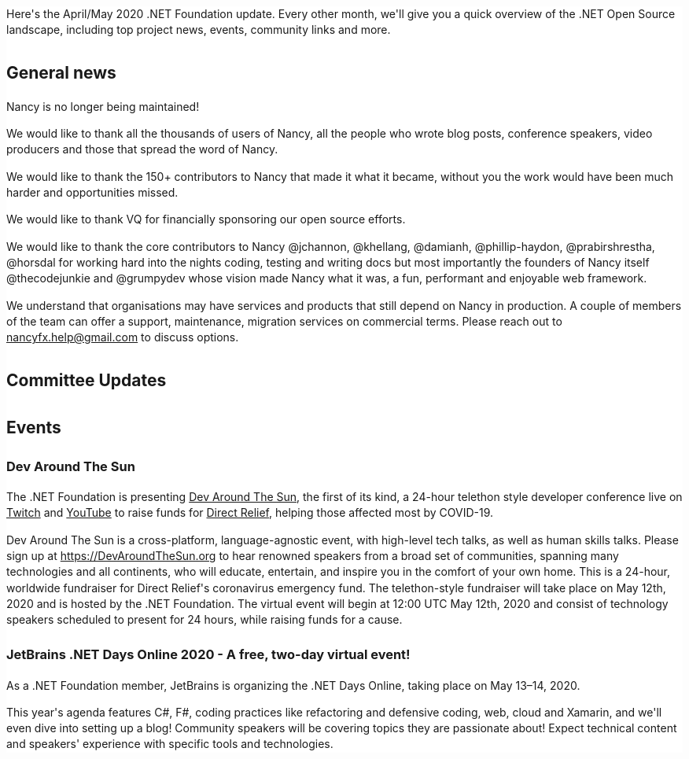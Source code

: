 Here's the April/May 2020 .NET Foundation update. Every other month, we'll give you a quick overview of the .NET Open Source landscape, including top project news, events, community links and more.

## General news

Nancy is no longer being maintained!

We would like to thank all the thousands of users of Nancy, all the people who wrote blog posts, conference speakers, video producers and those that spread the word of Nancy.

We would like to thank the 150+ contributors to Nancy that made it what it became, without you the work would have been much harder and opportunities missed.

We would like to thank VQ for financially sponsoring our open source efforts.

We would like to thank the core contributors to Nancy @jchannon, @khellang, @damianh, @phillip-haydon, @prabirshrestha, @horsdal for working hard into the nights coding, testing and writing docs but most importantly the founders of Nancy itself @thecodejunkie and @grumpydev whose vision made Nancy what it was, a fun, performant and enjoyable web framework.

We understand that organisations may have services and products that still depend on Nancy in production. A couple of members of the team can offer a support, maintenance, migration services on commercial terms. Please reach out to nancyfx.help@gmail.com to discuss options.

## Committee Updates


## Events

### Dev Around The Sun

The .NET Foundation is presenting [Dev Around The Sun](https://devaroundthesun.org), the first of its kind, a 24-hour telethon style developer conference live on [Twitch](https://www.twitch.tv/devaroundthesun) and [YouTube](https://www.youtube.com/channel/UCG-Vejli7U-3GldOH_b8I6A) to raise funds for  [Direct Relief](https://www.directrelief.org/emergency/coronavirus-outbreak/), helping those affected most by COVID-19. 

Dev Around The Sun is a cross-platform, language-agnostic event, with high-level tech talks, as well as human skills talks. Please sign up at https://DevAroundTheSun.org to hear renowned speakers from a broad set of communities, spanning many technologies and all continents, who will educate, entertain, and inspire you in the comfort of your own home. This is a 24-hour, worldwide fundraiser for Direct Relief's coronavirus emergency fund.  The telethon-style fundraiser will take place on May 12th, 2020 and is hosted by the .NET Foundation. The virtual event will begin at 12:00 UTC May 12th, 2020 and consist of technology speakers scheduled to present for 24 hours, while raising funds for a cause.


### JetBrains .NET Days Online 2020 - A free, two-day virtual event!

As a .NET Foundation member, JetBrains is organizing the .NET Days Online, taking place on May 13–14, 2020.

This year's agenda features C#, F#, coding practices like refactoring and defensive coding, web, cloud and Xamarin, and we'll even dive into setting up a blog! Community speakers will be covering topics they are passionate about! Expect technical content and speakers' experience with specific tools and technologies.
